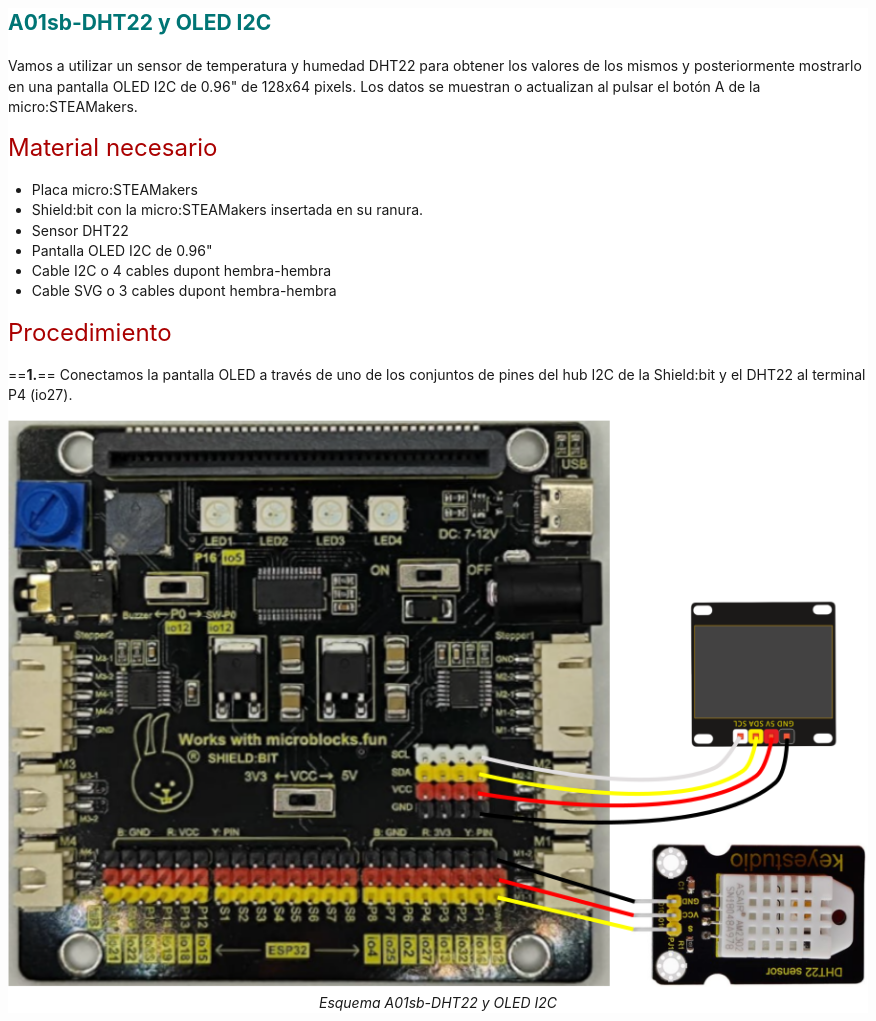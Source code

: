 ## <FONT COLOR=#007575>**A01sb-DHT22 y OLED I2C**</font>
Vamos a utilizar un sensor de temperatura y humedad DHT22 para obtener los valores de los mismos y posteriormente mostrarlo en una pantalla OLED I2C de 0.96" de 128x64 pixels. Los datos se muestran o actualizan al pulsar el botón A de la micro:STEAMakers.

<font size="5"><FONT COLOR=#AA0000>Material necesario</font></font>

* Placa micro:STEAMakers
* Shield:bit con la micro:STEAMakers insertada en su ranura.
* Sensor DHT22
* Pantalla OLED I2C de 0.96"
* Cable I2C o 4 cables dupont hembra-hembra
* Cable SVG o 3 cables dupont hembra-hembra

<font size="5"><FONT COLOR=#AA0000>Procedimiento</font></font>

==**1.**== Conectamos la pantalla OLED a través de uno de los conjuntos de pines del hub I2C de la Shield:bit y el DHT22 al terminal P4 (io27).

<center>

![Esquema A01sb-DHT22 y OLED I2C](../img/actividadesmB/E_A01sb.png)  
*Esquema A01sb-DHT22 y OLED I2C*
